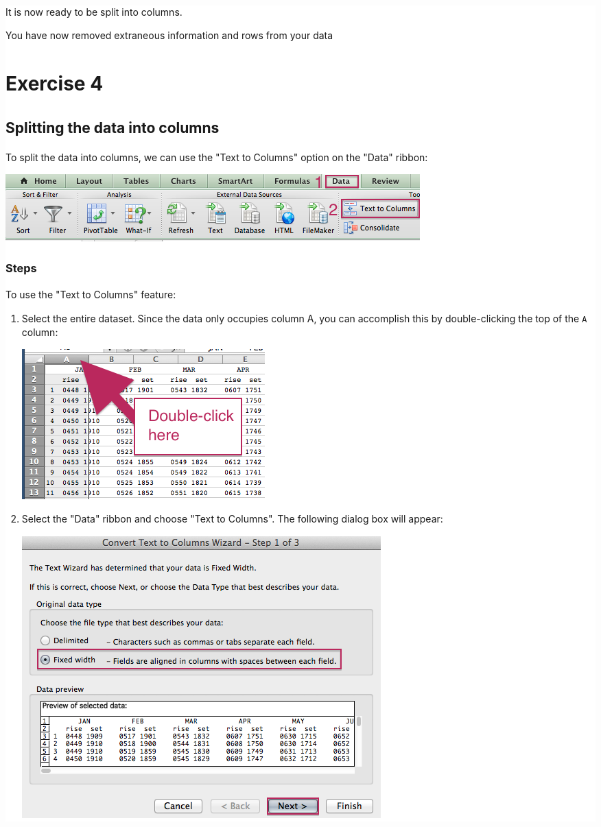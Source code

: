 It is now ready to be split into columns.

<div class="note">
  You have now removed extraneous information and rows from your data
</div>

# Exercise 4

## Splitting the data into columns

To split the data into columns, we can use the "Text to Columns" option on the "Data" ribbon:

![Data ribbon - Text to Columns](07.png)

### Steps

To use the "Text to Columns" feature:

1. Select the entire dataset. Since the data only occupies column A, you can accomplish this by double-clicking the top of the ```A``` column:

    ![Select entire dataset](16.png)

1. Select the "Data" ribbon and choose "Text to Columns". The following dialog box will appear:

    ![Text to Columns - Dialog 1](17.png)
